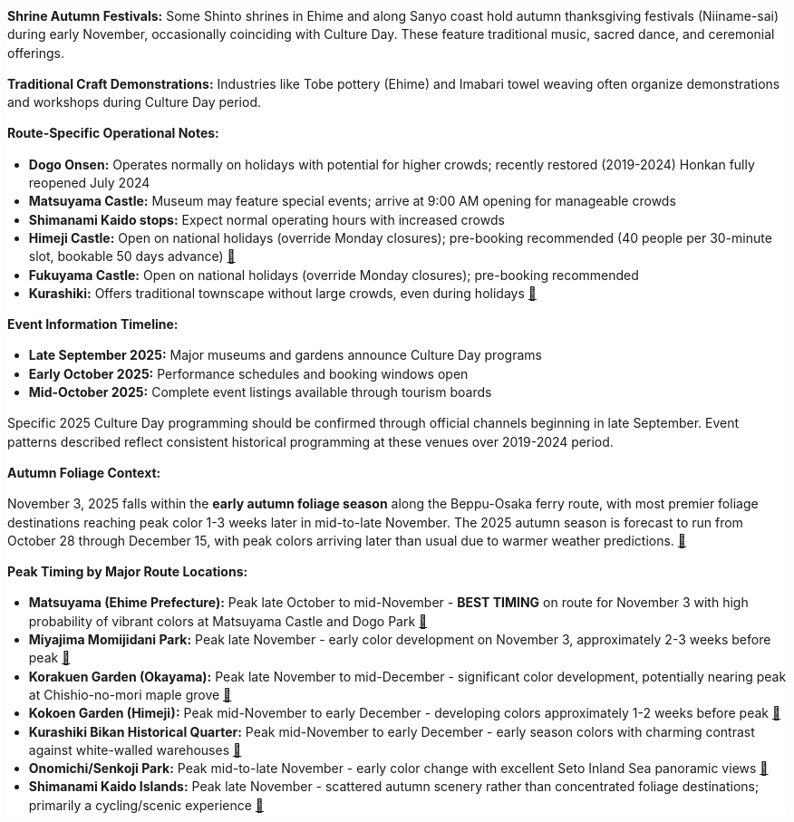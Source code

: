 **Shrine Autumn Festivals:**
Some Shinto shrines in Ehime and along Sanyo coast hold autumn thanksgiving festivals (Niiname-sai) during early November, occasionally coinciding with Culture Day. These feature traditional music, sacred dance, and ceremonial offerings.

**Traditional Craft Demonstrations:**
Industries like Tobe pottery (Ehime) and Imabari towel weaving often organize demonstrations and workshops during Culture Day period.

**Route-Specific Operational Notes:**
- **Dogo Onsen:** Operates normally on holidays with potential for higher crowds; recently restored (2019-2024) Honkan fully reopened July 2024
- **Matsuyama Castle:** Museum may feature special events; arrive at 9:00 AM opening for manageable crowds
- **Shimanami Kaido stops:** Expect normal operating hours with increased crowds
- **Himeji Castle:** Open on national holidays (override Monday closures); pre-booking recommended (40 people per 30-minute slot, bookable 50 days advance) [🔗](https://fukuyamajo.jp/en/en_guide/)
- **Fukuyama Castle:** Open on national holidays (override Monday closures); pre-booking recommended
- **Kurashiki:** Offers traditional townscape without large crowds, even during holidays [🔗](https://www.theinvisibletourist.com/kurashiki-bikan-historical-quarter-japan/)

**Event Information Timeline:**
- **Late September 2025:** Major museums and gardens announce Culture Day programs
- **Early October 2025:** Performance schedules and booking windows open
- **Mid-October 2025:** Complete event listings available through tourism boards

Specific 2025 Culture Day programming should be confirmed through official channels beginning in late September. Event patterns described reflect consistent historical programming at these venues over 2019-2024 period.

**Autumn Foliage Context:**

November 3, 2025 falls within the **early autumn foliage season** along the Beppu-Osaka ferry route, with most premier foliage destinations reaching peak color 1-3 weeks later in mid-to-late November. The 2025 autumn season is forecast to run from October 28 through December 15, with peak colors arriving later than usual due to warmer weather predictions. [🔗](https://www.jrailpass.com/blog/japan-autumn-leaves-forecast)

**Peak Timing by Major Route Locations:**

- **Matsuyama (Ehime Prefecture):** Peak late October to mid-November - **BEST TIMING** on route for November 3 with high probability of vibrant colors at Matsuyama Castle and Dogo Park [🔗](https://matcha-jp.com/en/1332)
- **Miyajima Momijidani Park:** Peak late November - early color development on November 3, approximately 2-3 weeks before peak [🔗](https://www.miyajima.or.jp/english/spot/spot_momiji.html)
- **Korakuen Garden (Okayama):** Peak late November to mid-December - significant color development, potentially nearing peak at Chishio-no-mori maple grove [🔗](https://okayama-korakuen.jp/section/english/flora/index.html)
- **Kokoen Garden (Himeji):** Peak mid-November to early December - developing colors approximately 1-2 weeks before peak [🔗](https://visit-himeji.com/en/events/autumn-leaf-viewing-in-koko-en-garden/)
- **Kurashiki Bikan Historical Quarter:** Peak mid-November to early December - early season colors with charming contrast against white-walled warehouses [🔗](https://local-treasures-jp.com/en/kurashiki-bikan-autumn-foliage/)
- **Onomichi/Senkoji Park:** Peak mid-to-late November - early color change with excellent Seto Inland Sea panoramic views [🔗](https://discover-chushi-japan.com/column/chushi-all/touristattraction/1683.html)
- **Shimanami Kaido Islands:** Peak late November - scattered autumn scenery rather than concentrated foliage destinations; primarily a cycling/scenic experience [🔗](https://touring-shimanami.com/en/best-season-e/)
